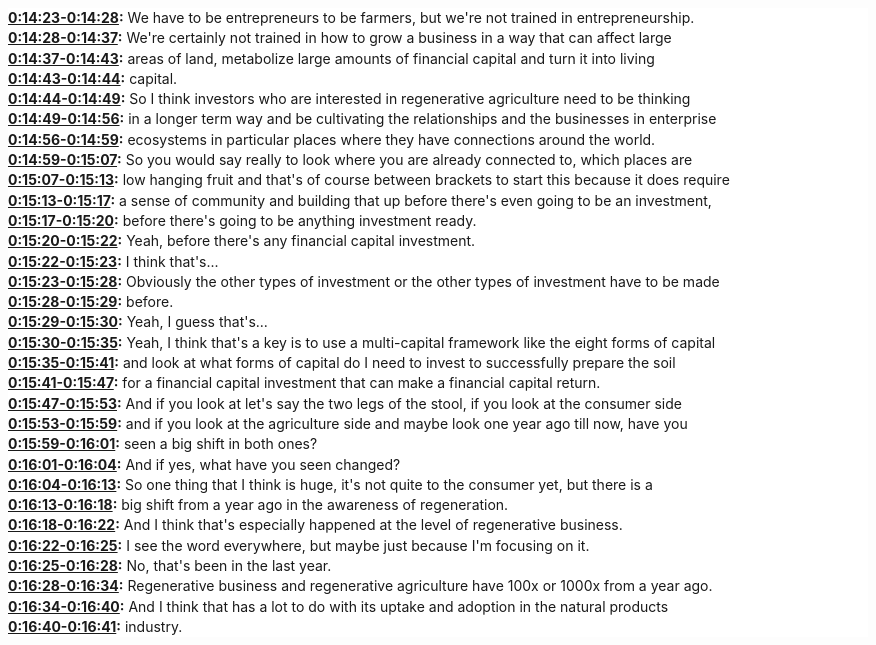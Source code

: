**[0:14:23-0:14:28](https://investinginregenerativeagriculture.com/2017/11/28/ethan-soloviev/#t=0:14:23):**  We have to be entrepreneurs to be farmers, but we're not trained in entrepreneurship.  
**[0:14:28-0:14:37](https://investinginregenerativeagriculture.com/2017/11/28/ethan-soloviev/#t=0:14:28):**  We're certainly not trained in how to grow a business in a way that can affect large  
**[0:14:37-0:14:43](https://investinginregenerativeagriculture.com/2017/11/28/ethan-soloviev/#t=0:14:37):**  areas of land, metabolize large amounts of financial capital and turn it into living  
**[0:14:43-0:14:44](https://investinginregenerativeagriculture.com/2017/11/28/ethan-soloviev/#t=0:14:43):**  capital.  
**[0:14:44-0:14:49](https://investinginregenerativeagriculture.com/2017/11/28/ethan-soloviev/#t=0:14:44):**  So I think investors who are interested in regenerative agriculture need to be thinking  
**[0:14:49-0:14:56](https://investinginregenerativeagriculture.com/2017/11/28/ethan-soloviev/#t=0:14:49):**  in a longer term way and be cultivating the relationships and the businesses in enterprise  
**[0:14:56-0:14:59](https://investinginregenerativeagriculture.com/2017/11/28/ethan-soloviev/#t=0:14:56):**  ecosystems in particular places where they have connections around the world.  
**[0:14:59-0:15:07](https://investinginregenerativeagriculture.com/2017/11/28/ethan-soloviev/#t=0:14:59):**  So you would say really to look where you are already connected to, which places are  
**[0:15:07-0:15:13](https://investinginregenerativeagriculture.com/2017/11/28/ethan-soloviev/#t=0:15:07):**  low hanging fruit and that's of course between brackets to start this because it does require  
**[0:15:13-0:15:17](https://investinginregenerativeagriculture.com/2017/11/28/ethan-soloviev/#t=0:15:13):**  a sense of community and building that up before there's even going to be an investment,  
**[0:15:17-0:15:20](https://investinginregenerativeagriculture.com/2017/11/28/ethan-soloviev/#t=0:15:17):**  before there's going to be anything investment ready.  
**[0:15:20-0:15:22](https://investinginregenerativeagriculture.com/2017/11/28/ethan-soloviev/#t=0:15:20):**  Yeah, before there's any financial capital investment.  
**[0:15:22-0:15:23](https://investinginregenerativeagriculture.com/2017/11/28/ethan-soloviev/#t=0:15:22):**  I think that's...  
**[0:15:23-0:15:28](https://investinginregenerativeagriculture.com/2017/11/28/ethan-soloviev/#t=0:15:23):**  Obviously the other types of investment or the other types of investment have to be made  
**[0:15:28-0:15:29](https://investinginregenerativeagriculture.com/2017/11/28/ethan-soloviev/#t=0:15:28):**  before.  
**[0:15:29-0:15:30](https://investinginregenerativeagriculture.com/2017/11/28/ethan-soloviev/#t=0:15:29):**  Yeah, I guess that's...  
**[0:15:30-0:15:35](https://investinginregenerativeagriculture.com/2017/11/28/ethan-soloviev/#t=0:15:30):**  Yeah, I think that's a key is to use a multi-capital framework like the eight forms of capital  
**[0:15:35-0:15:41](https://investinginregenerativeagriculture.com/2017/11/28/ethan-soloviev/#t=0:15:35):**  and look at what forms of capital do I need to invest to successfully prepare the soil  
**[0:15:41-0:15:47](https://investinginregenerativeagriculture.com/2017/11/28/ethan-soloviev/#t=0:15:41):**  for a financial capital investment that can make a financial capital return.  
**[0:15:47-0:15:53](https://investinginregenerativeagriculture.com/2017/11/28/ethan-soloviev/#t=0:15:47):**  And if you look at let's say the two legs of the stool, if you look at the consumer side  
**[0:15:53-0:15:59](https://investinginregenerativeagriculture.com/2017/11/28/ethan-soloviev/#t=0:15:53):**  and if you look at the agriculture side and maybe look one year ago till now, have you  
**[0:15:59-0:16:01](https://investinginregenerativeagriculture.com/2017/11/28/ethan-soloviev/#t=0:15:59):**  seen a big shift in both ones?  
**[0:16:01-0:16:04](https://investinginregenerativeagriculture.com/2017/11/28/ethan-soloviev/#t=0:16:01):**  And if yes, what have you seen changed?  
**[0:16:04-0:16:13](https://investinginregenerativeagriculture.com/2017/11/28/ethan-soloviev/#t=0:16:04):**  So one thing that I think is huge, it's not quite to the consumer yet, but there is a  
**[0:16:13-0:16:18](https://investinginregenerativeagriculture.com/2017/11/28/ethan-soloviev/#t=0:16:13):**  big shift from a year ago in the awareness of regeneration.  
**[0:16:18-0:16:22](https://investinginregenerativeagriculture.com/2017/11/28/ethan-soloviev/#t=0:16:18):**  And I think that's especially happened at the level of regenerative business.  
**[0:16:22-0:16:25](https://investinginregenerativeagriculture.com/2017/11/28/ethan-soloviev/#t=0:16:22):**  I see the word everywhere, but maybe just because I'm focusing on it.  
**[0:16:25-0:16:28](https://investinginregenerativeagriculture.com/2017/11/28/ethan-soloviev/#t=0:16:25):**  No, that's been in the last year.  
**[0:16:28-0:16:34](https://investinginregenerativeagriculture.com/2017/11/28/ethan-soloviev/#t=0:16:28):**  Regenerative business and regenerative agriculture have 100x or 1000x from a year ago.  
**[0:16:34-0:16:40](https://investinginregenerativeagriculture.com/2017/11/28/ethan-soloviev/#t=0:16:34):**  And I think that has a lot to do with its uptake and adoption in the natural products  
**[0:16:40-0:16:41](https://investinginregenerativeagriculture.com/2017/11/28/ethan-soloviev/#t=0:16:40):**  industry.  